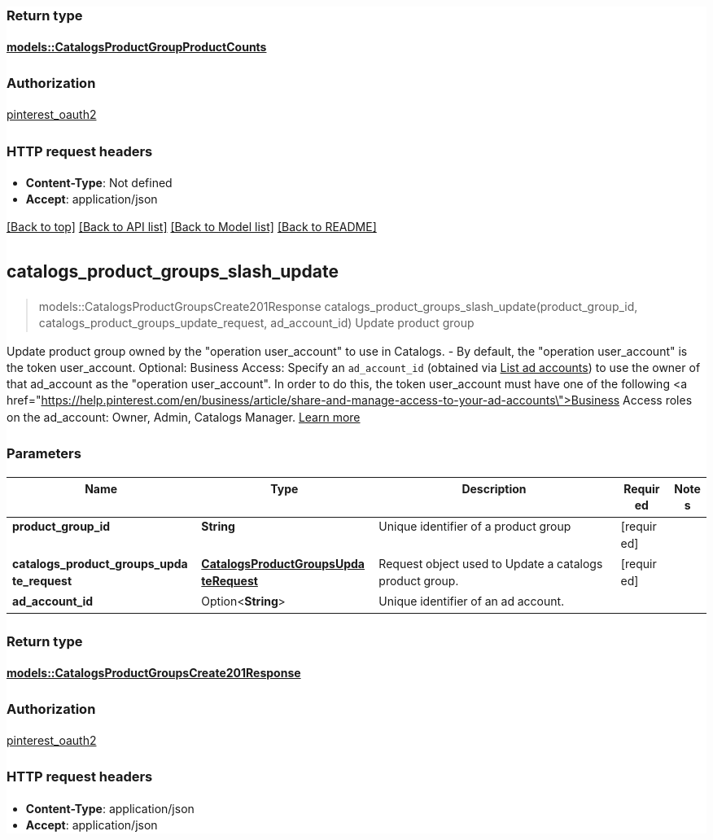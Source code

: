 ### Return type

[**models::CatalogsProductGroupProductCounts**](CatalogsProductGroupProductCounts.md)

### Authorization

[pinterest_oauth2](../README.md#pinterest_oauth2)

### HTTP request headers

- **Content-Type**: Not defined
- **Accept**: application/json

[[Back to top]](#) [[Back to API list]](../README.md#documentation-for-api-endpoints) [[Back to Model list]](../README.md#documentation-for-models) [[Back to README]](../README.md)


## catalogs_product_groups_slash_update

> models::CatalogsProductGroupsCreate201Response catalogs_product_groups_slash_update(product_group_id, catalogs_product_groups_update_request, ad_account_id)
Update product group

Update product group owned by the \"operation user_account\" to use in Catalogs. - By default, the \"operation user_account\" is the token user_account.  Optional: Business Access: Specify an <code>ad_account_id</code> (obtained via <a href='/docs/api/v5/#operation/ad_accounts/list'>List ad accounts</a>) to use the owner of that ad_account as the \"operation user_account\". In order to do this, the token user_account must have one of the following <a href=\"https://help.pinterest.com/en/business/article/share-and-manage-access-to-your-ad-accounts\">Business Access</a> roles on the ad_account: Owner, Admin, Catalogs Manager.  <a href='/docs/shopping/catalog/'>Learn more</a>

### Parameters


Name | Type | Description  | Required | Notes
------------- | ------------- | ------------- | ------------- | -------------
**product_group_id** | **String** | Unique identifier of a product group | [required] |
**catalogs_product_groups_update_request** | [**CatalogsProductGroupsUpdateRequest**](CatalogsProductGroupsUpdateRequest.md) | Request object used to Update a catalogs product group. | [required] |
**ad_account_id** | Option<**String**> | Unique identifier of an ad account. |  |

### Return type

[**models::CatalogsProductGroupsCreate201Response**](catalogs_product_groups_create_201_response.md)

### Authorization

[pinterest_oauth2](../README.md#pinterest_oauth2)

### HTTP request headers

- **Content-Type**: application/json
- **Accept**: application/json
